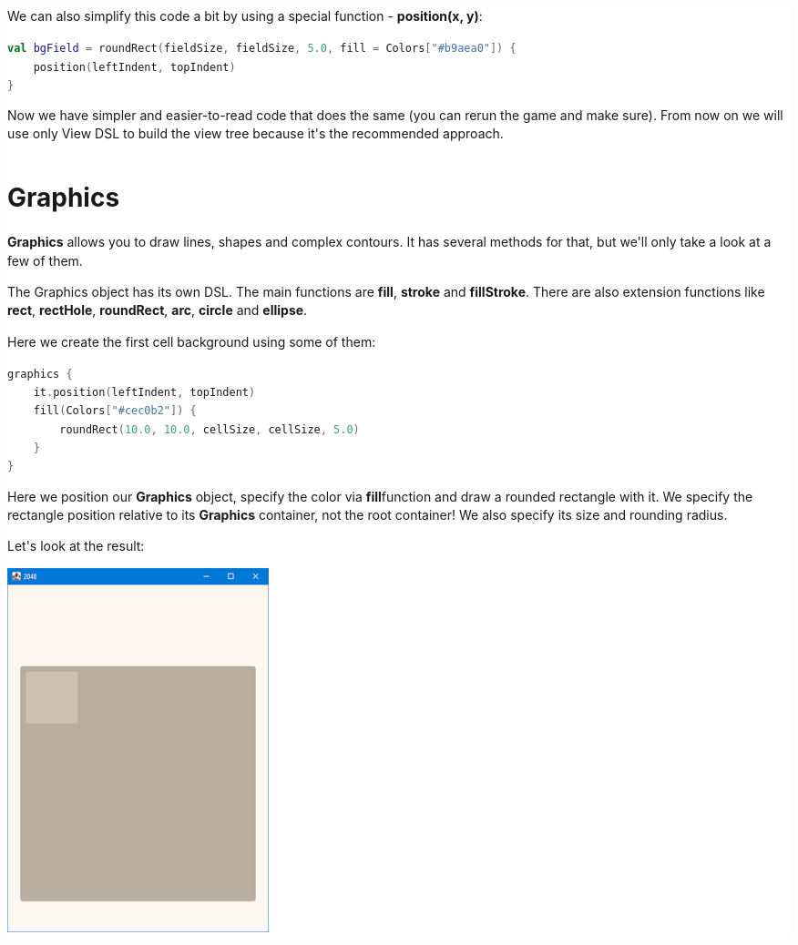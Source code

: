We can also simplify this code a bit by using a special function - **position(x, y)**:

```kotlin
val bgField = roundRect(fieldSize, fieldSize, 5.0, fill = Colors["#b9aea0"]) {
    position(leftIndent, topIndent)
}
```

Now we have simpler and easier-to-read code that does the same (you can rerun the game and make sure). From now on we
will use only View DSL to build the view tree because it's the recommended approach.

# **Graphics**

**Graphics** allows you to draw lines, shapes and complex contours. It has several methods for that, but we'll only
take a look at a few of them.

The Graphics object has its own DSL. The main functions are **fill**, **stroke** and **fillStroke**. There are also
extension functions like **rect**, **rectHole**, **roundRect**, **arc**, **circle** and **ellipse**.

Here we create the first cell background using some of them:

```kotlin
graphics {
    it.position(leftIndent, topIndent)
    fill(Colors["#cec0b2"]) {
        roundRect(10.0, 10.0, cellSize, cellSize, 5.0)
    }
}
```

Here we position our **Graphics** object, specify the color via **fill**function and draw a rounded rectangle with it.
We specify the rectangle position relative to its **Graphics** container, not the root container! We also specify its
size and rounding radius.

Let's look at the result:

![](/images/assets-images-51935839105_4.png)
